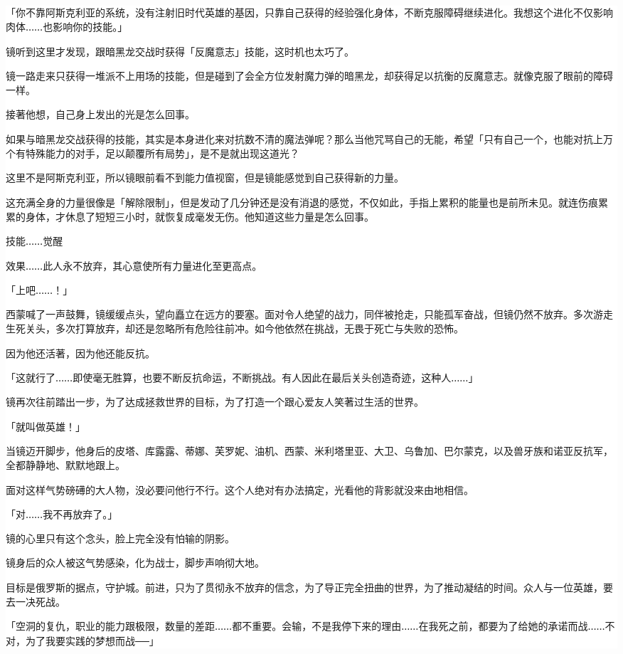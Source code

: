 「你不靠阿斯克利亚的系统，没有注射旧时代英雄的基因，只靠自己获得的经验强化身体，不断克服障碍继续进化。我想这个进化不仅影响肉体……也影响你的技能。」

镜听到这里才发现，跟暗黑龙交战时获得「反魔意志」技能，这时机也太巧了。

镜一路走来只获得一堆派不上用场的技能，但是碰到了会全方位发射魔力弹的暗黑龙，却获得足以抗衡的反魔意志。就像克服了眼前的障碍一样。

接著他想，自己身上发出的光是怎么回事。

如果与暗黑龙交战获得的技能，其实是本身进化来对抗数不清的魔法弹呢？那么当他咒骂自己的无能，希望「只有自己一个，也能对抗上万个有特殊能力的对手，足以颠覆所有局势」，是不是就出现这道光？

这里不是阿斯克利亚，所以镜眼前看不到能力值视窗，但是镜能感觉到自己获得新的力量。

这充满全身的力量很像是「解除限制」，但是发动了几分钟还是没有消退的感觉，不仅如此，手指上累积的能量也是前所未见。就连伤痕累累的身体，才休息了短短三小时，就恢复成毫发无伤。他知道这些力量是怎么回事。

技能……觉醒

效果……此人永不放弃，其心意使所有力量进化至更高点。

「上吧……！」

西蒙喊了一声鼓舞，镜缓缓点头，望向矗立在远方的要塞。面对令人绝望的战力，同伴被抢走，只能孤军奋战，但镜仍然不放弃。多次游走生死关头，多次打算放弃，却还是忽略所有危险往前冲。如今他依然在挑战，无畏于死亡与失败的恐怖。

因为他还活著，因为他还能反抗。

「这就行了……即使毫无胜算，也要不断反抗命运，不断挑战。有人因此在最后关头创造奇迹，这种人……」

镜再次往前踏出一步，为了达成拯救世界的目标，为了打造一个跟心爱友人笑著过生活的世界。

「就叫做英雄！」

当镜迈开脚步，他身后的皮塔、库露露、蒂娜、芙罗妮、油机、西蒙、米利塔里亚、大卫、乌鲁加、巴尔蒙克，以及兽牙族和诺亚反抗军，全都静静地、默默地跟上。

面对这样气势磅礡的大人物，没必要问他行不行。这个人绝对有办法搞定，光看他的背影就没来由地相信。

「对……我不再放弃了。」

镜的心里只有这个念头，脸上完全没有怕输的阴影。

镜身后的众人被这气势感染，化为战士，脚步声响彻大地。

目标是俄罗斯的据点，守护城。前进，只为了贯彻永不放弃的信念，为了导正完全扭曲的世界，为了推动凝结的时间。众人与一位英雄，要去一决死战。

「空洞的复仇，职业的能力跟极限，数量的差距……都不重要。会输，不是我停下来的理由……在我死之前，都要为了给她的承诺而战……不对，为了我要实践的梦想而战──」

